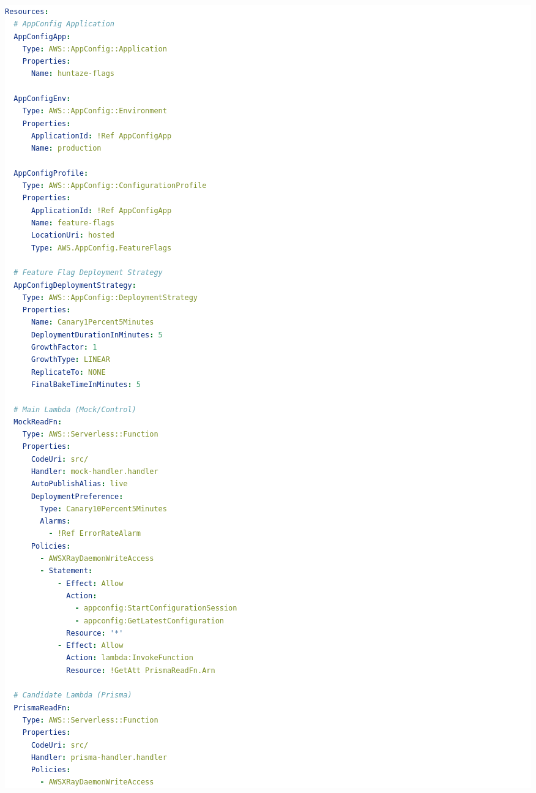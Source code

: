 ```yaml
Resources:
  # AppConfig Application
  AppConfigApp:
    Type: AWS::AppConfig::Application
    Properties:
      Name: huntaze-flags

  AppConfigEnv:
    Type: AWS::AppConfig::Environment
    Properties:
      ApplicationId: !Ref AppConfigApp
      Name: production

  AppConfigProfile:
    Type: AWS::AppConfig::ConfigurationProfile
    Properties:
      ApplicationId: !Ref AppConfigApp
      Name: feature-flags
      LocationUri: hosted
      Type: AWS.AppConfig.FeatureFlags

  # Feature Flag Deployment Strategy
  AppConfigDeploymentStrategy:
    Type: AWS::AppConfig::DeploymentStrategy
    Properties:
      Name: Canary1Percent5Minutes
      DeploymentDurationInMinutes: 5
      GrowthFactor: 1
      GrowthType: LINEAR
      ReplicateTo: NONE
      FinalBakeTimeInMinutes: 5

  # Main Lambda (Mock/Control)
  MockReadFn:
    Type: AWS::Serverless::Function
    Properties:
      CodeUri: src/
      Handler: mock-handler.handler
      AutoPublishAlias: live
      DeploymentPreference:
        Type: Canary10Percent5Minutes
        Alarms:
          - !Ref ErrorRateAlarm
      Policies:
        - AWSXRayDaemonWriteAccess
        - Statement:
            - Effect: Allow
              Action:
                - appconfig:StartConfigurationSession
                - appconfig:GetLatestConfiguration
              Resource: '*'
            - Effect: Allow
              Action: lambda:InvokeFunction
              Resource: !GetAtt PrismaReadFn.Arn

  # Candidate Lambda (Prisma)
  PrismaReadFn:
    Type: AWS::Serverless::Function
    Properties:
      CodeUri: src/
      Handler: prisma-handler.handler
      Policies:
        - AWSXRayDaemonWriteAccess
```